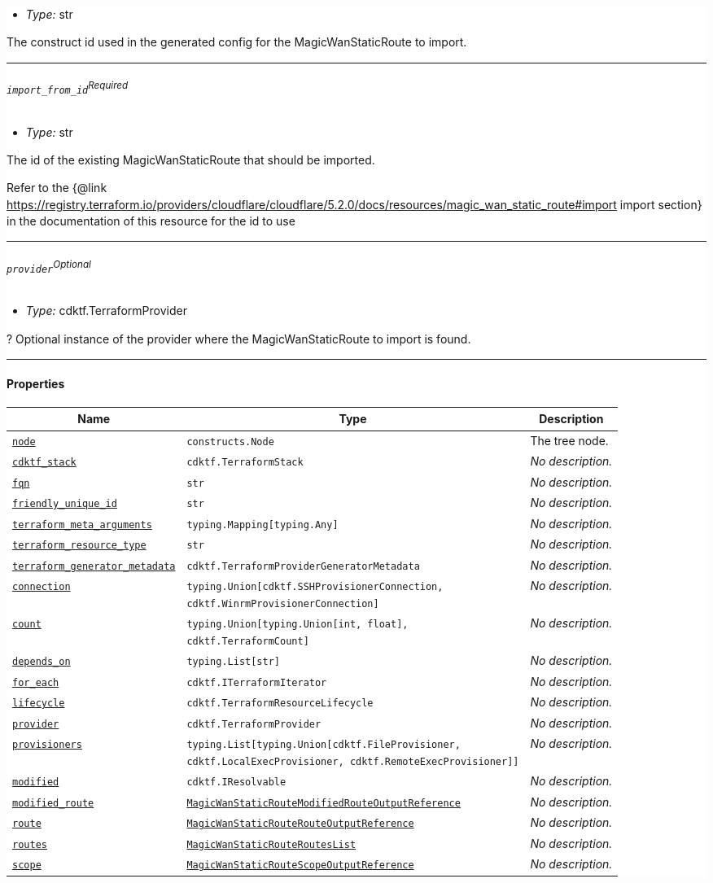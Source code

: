 - *Type:* str

The construct id used in the generated config for the MagicWanStaticRoute to import.

---

###### `import_from_id`<sup>Required</sup> <a name="import_from_id" id="@cdktf/provider-cloudflare.magicWanStaticRoute.MagicWanStaticRoute.generateConfigForImport.parameter.importFromId"></a>

- *Type:* str

The id of the existing MagicWanStaticRoute that should be imported.

Refer to the {@link https://registry.terraform.io/providers/cloudflare/cloudflare/5.2.0/docs/resources/magic_wan_static_route#import import section} in the documentation of this resource for the id to use

---

###### `provider`<sup>Optional</sup> <a name="provider" id="@cdktf/provider-cloudflare.magicWanStaticRoute.MagicWanStaticRoute.generateConfigForImport.parameter.provider"></a>

- *Type:* cdktf.TerraformProvider

? Optional instance of the provider where the MagicWanStaticRoute to import is found.

---

#### Properties <a name="Properties" id="Properties"></a>

| **Name** | **Type** | **Description** |
| --- | --- | --- |
| <code><a href="#@cdktf/provider-cloudflare.magicWanStaticRoute.MagicWanStaticRoute.property.node">node</a></code> | <code>constructs.Node</code> | The tree node. |
| <code><a href="#@cdktf/provider-cloudflare.magicWanStaticRoute.MagicWanStaticRoute.property.cdktfStack">cdktf_stack</a></code> | <code>cdktf.TerraformStack</code> | *No description.* |
| <code><a href="#@cdktf/provider-cloudflare.magicWanStaticRoute.MagicWanStaticRoute.property.fqn">fqn</a></code> | <code>str</code> | *No description.* |
| <code><a href="#@cdktf/provider-cloudflare.magicWanStaticRoute.MagicWanStaticRoute.property.friendlyUniqueId">friendly_unique_id</a></code> | <code>str</code> | *No description.* |
| <code><a href="#@cdktf/provider-cloudflare.magicWanStaticRoute.MagicWanStaticRoute.property.terraformMetaArguments">terraform_meta_arguments</a></code> | <code>typing.Mapping[typing.Any]</code> | *No description.* |
| <code><a href="#@cdktf/provider-cloudflare.magicWanStaticRoute.MagicWanStaticRoute.property.terraformResourceType">terraform_resource_type</a></code> | <code>str</code> | *No description.* |
| <code><a href="#@cdktf/provider-cloudflare.magicWanStaticRoute.MagicWanStaticRoute.property.terraformGeneratorMetadata">terraform_generator_metadata</a></code> | <code>cdktf.TerraformProviderGeneratorMetadata</code> | *No description.* |
| <code><a href="#@cdktf/provider-cloudflare.magicWanStaticRoute.MagicWanStaticRoute.property.connection">connection</a></code> | <code>typing.Union[cdktf.SSHProvisionerConnection, cdktf.WinrmProvisionerConnection]</code> | *No description.* |
| <code><a href="#@cdktf/provider-cloudflare.magicWanStaticRoute.MagicWanStaticRoute.property.count">count</a></code> | <code>typing.Union[typing.Union[int, float], cdktf.TerraformCount]</code> | *No description.* |
| <code><a href="#@cdktf/provider-cloudflare.magicWanStaticRoute.MagicWanStaticRoute.property.dependsOn">depends_on</a></code> | <code>typing.List[str]</code> | *No description.* |
| <code><a href="#@cdktf/provider-cloudflare.magicWanStaticRoute.MagicWanStaticRoute.property.forEach">for_each</a></code> | <code>cdktf.ITerraformIterator</code> | *No description.* |
| <code><a href="#@cdktf/provider-cloudflare.magicWanStaticRoute.MagicWanStaticRoute.property.lifecycle">lifecycle</a></code> | <code>cdktf.TerraformResourceLifecycle</code> | *No description.* |
| <code><a href="#@cdktf/provider-cloudflare.magicWanStaticRoute.MagicWanStaticRoute.property.provider">provider</a></code> | <code>cdktf.TerraformProvider</code> | *No description.* |
| <code><a href="#@cdktf/provider-cloudflare.magicWanStaticRoute.MagicWanStaticRoute.property.provisioners">provisioners</a></code> | <code>typing.List[typing.Union[cdktf.FileProvisioner, cdktf.LocalExecProvisioner, cdktf.RemoteExecProvisioner]]</code> | *No description.* |
| <code><a href="#@cdktf/provider-cloudflare.magicWanStaticRoute.MagicWanStaticRoute.property.modified">modified</a></code> | <code>cdktf.IResolvable</code> | *No description.* |
| <code><a href="#@cdktf/provider-cloudflare.magicWanStaticRoute.MagicWanStaticRoute.property.modifiedRoute">modified_route</a></code> | <code><a href="#@cdktf/provider-cloudflare.magicWanStaticRoute.MagicWanStaticRouteModifiedRouteOutputReference">MagicWanStaticRouteModifiedRouteOutputReference</a></code> | *No description.* |
| <code><a href="#@cdktf/provider-cloudflare.magicWanStaticRoute.MagicWanStaticRoute.property.route">route</a></code> | <code><a href="#@cdktf/provider-cloudflare.magicWanStaticRoute.MagicWanStaticRouteRouteOutputReference">MagicWanStaticRouteRouteOutputReference</a></code> | *No description.* |
| <code><a href="#@cdktf/provider-cloudflare.magicWanStaticRoute.MagicWanStaticRoute.property.routes">routes</a></code> | <code><a href="#@cdktf/provider-cloudflare.magicWanStaticRoute.MagicWanStaticRouteRoutesList">MagicWanStaticRouteRoutesList</a></code> | *No description.* |
| <code><a href="#@cdktf/provider-cloudflare.magicWanStaticRoute.MagicWanStaticRoute.property.scope">scope</a></code> | <code><a href="#@cdktf/provider-cloudflare.magicWanStaticRoute.MagicWanStaticRouteScopeOutputReference">MagicWanStaticRouteScopeOutputReference</a></code> | *No description.* |